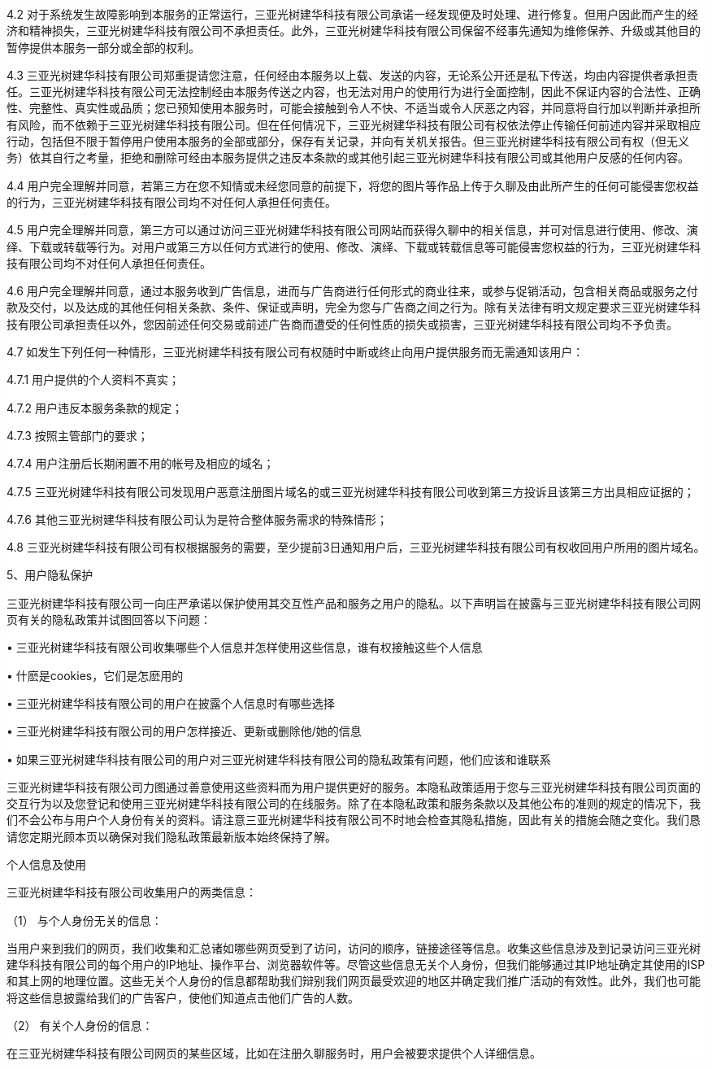 4.2 对于系统发生故障影响到本服务的正常运行，三亚光树建华科技有限公司承诺一经发现便及时处理、进行修复。但用户因此而产生的经济和精神损失，三亚光树建华科技有限公司不承担责任。此外，三亚光树建华科技有限公司保留不经事先通知为维修保养、升级或其他目的暂停提供本服务一部分或全部的权利。
 
4.3 三亚光树建华科技有限公司郑重提请您注意，任何经由本服务以上载、发送的内容，无论系公开还是私下传送，均由内容提供者承担责任。三亚光树建华科技有限公司无法控制经由本服务传送之内容，也无法对用户的使用行为进行全面控制，因此不保证内容的合法性、正确性、完整性、真实性或品质；您已预知使用本服务时，可能会接触到令人不快、不适当或令人厌恶之内容，并同意将自行加以判断并承担所有风险，而不依赖于三亚光树建华科技有限公司。但在任何情况下，三亚光树建华科技有限公司有权依法停止传输任何前述内容并采取相应行动，包括但不限于暂停用户使用本服务的全部或部分，保存有关记录，并向有关机关报告。但三亚光树建华科技有限公司有权（但无义务）依其自行之考量，拒绝和删除可经由本服务提供之违反本条款的或其他引起三亚光树建华科技有限公司或其他用户反感的任何内容。
 
4.4 用户完全理解并同意，若第三方在您不知情或未经您同意的前提下，将您的图片等作品上传于久聊及由此所产生的任何可能侵害您权益的行为，三亚光树建华科技有限公司均不对任何人承担任何责任。
 
4.5 用户完全理解并同意，第三方可以通过访问三亚光树建华科技有限公司网站而获得久聊中的相关信息，并可对信息进行使用、修改、演绎、下载或转载等行为。对用户或第三方以任何方式进行的使用、修改、演绎、下载或转载信息等可能侵害您权益的行为，三亚光树建华科技有限公司均不对任何人承担任何责任。
 
4.6 用户完全理解并同意，通过本服务收到广告信息，进而与广告商进行任何形式的商业往来，或参与促销活动，包含相关商品或服务之付款及交付，以及达成的其他任何相关条款、条件、保证或声明，完全为您与广告商之间之行为。除有关法律有明文规定要求三亚光树建华科技有限公司承担责任以外，您因前述任何交易或前述广告商而遭受的任何性质的损失或损害，三亚光树建华科技有限公司均不予负责。
 
4.7 如发生下列任何一种情形，三亚光树建华科技有限公司有权随时中断或终止向用户提供服务而无需通知该用户：
 
4.7.1 用户提供的个人资料不真实；
 
4.7.2 用户违反本服务条款的规定；
 
4.7.3 按照主管部门的要求；
 
4.7.4 用户注册后长期闲置不用的帐号及相应的域名；
 
4.7.5 三亚光树建华科技有限公司发现用户恶意注册图片域名的或三亚光树建华科技有限公司收到第三方投诉且该第三方出具相应证据的；
 
4.7.6 其他三亚光树建华科技有限公司认为是符合整体服务需求的特殊情形；
 
4.8 三亚光树建华科技有限公司有权根据服务的需要，至少提前3日通知用户后，三亚光树建华科技有限公司有权收回用户所用的图片域名。
 
5、用户隐私保护
 
三亚光树建华科技有限公司一向庄严承诺以保护使用其交互性产品和服务之用户的隐私。以下声明旨在披露与三亚光树建华科技有限公司网页有关的隐私政策并试图回答以下问题：
 
• 三亚光树建华科技有限公司收集哪些个人信息并怎样使用这些信息，谁有权接触这些个人信息
 
• 什麽是cookies，它们是怎麽用的
 
• 三亚光树建华科技有限公司的用户在披露个人信息时有哪些选择
 
• 三亚光树建华科技有限公司的用户怎样接近、更新或删除他/她的信息
 
• 如果三亚光树建华科技有限公司的用户对三亚光树建华科技有限公司的隐私政策有问题，他们应该和谁联系
 
三亚光树建华科技有限公司力图通过善意使用这些资料而为用户提供更好的服务。本隐私政策适用于您与三亚光树建华科技有限公司页面的交互行为以及您登记和使用三亚光树建华科技有限公司的在线服务。除了在本隐私政策和服务条款以及其他公布的准则的规定的情况下，我们不会公布与用户个人身份有关的资料。请注意三亚光树建华科技有限公司不时地会检查其隐私措施，因此有关的措施会随之变化。我们恳请您定期光顾本页以确保对我们隐私政策最新版本始终保持了解。
 
个人信息及使用
 
三亚光树建华科技有限公司收集用户的两类信息：
 
（1） 与个人身份无关的信息：
 
当用户来到我们的网页，我们收集和汇总诸如哪些网页受到了访问，访问的顺序，链接途径等信息。收集这些信息涉及到记录访问三亚光树建华科技有限公司的每个用户的IP地址、操作平台、浏览器软件等。尽管这些信息无关个人身份，但我们能够通过其IP地址确定其使用的ISP和其上网的地理位置。这些无关个人身份的信息都帮助我们辩别我们网页最受欢迎的地区并确定我们推广活动的有效性。此外，我们也可能将这些信息披露给我们的广告客户，使他们知道点击他们广告的人数。
 
（2） 有关个人身份的信息：
 
在三亚光树建华科技有限公司网页的某些区域，比如在注册久聊服务时，用户会被要求提供个人详细信息。
 